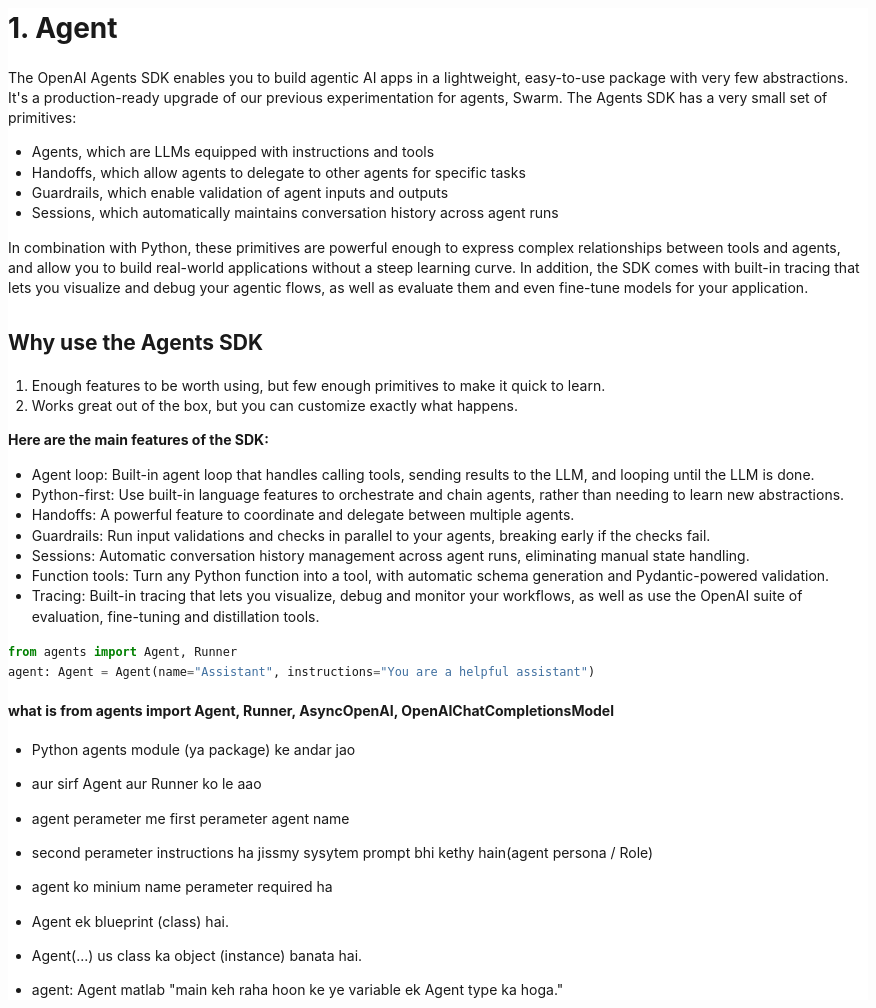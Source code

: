 # 1. Agent
The OpenAI Agents SDK enables you to build agentic AI apps in a lightweight, easy-to-use package with very few abstractions. It's a production-ready upgrade of our previous experimentation for agents, Swarm. The Agents SDK has a very small set of primitives:

* Agents, which are LLMs equipped with instructions and tools
* Handoffs, which allow agents to delegate to other agents for specific tasks
* Guardrails, which enable validation of agent inputs and outputs
* Sessions, which automatically maintains conversation history across agent runs

In combination with Python, these primitives are powerful enough to express complex relationships between tools and agents, and allow you to build real-world applications without a steep learning curve. In addition, the SDK comes with built-in tracing that lets you visualize and debug your agentic flows, as well as evaluate them and even fine-tune models for your application.

## Why use the Agents SDK
1. Enough features to be worth using, but few enough primitives to make it quick to learn.
2. Works great out of the box, but you can customize exactly what happens.

**Here are the main features of the SDK:**
* Agent loop: Built-in agent loop that handles calling tools, sending results to the LLM, and looping until the LLM is done.
* Python-first: Use built-in language features to orchestrate and chain agents, rather than needing to learn new abstractions.
* Handoffs: A powerful feature to coordinate and delegate between multiple agents.
* Guardrails: Run input validations and checks in parallel to your agents, breaking early if the checks fail.
* Sessions: Automatic conversation history management across agent runs, eliminating manual state handling.
* Function tools: Turn any Python function into a tool, with automatic schema generation and Pydantic-powered validation.
* Tracing: Built-in tracing that lets you visualize, debug and monitor your workflows, as well as use the OpenAI suite of evaluation, fine-tuning and distillation tools.

```python
from agents import Agent, Runner
agent: Agent = Agent(name="Assistant", instructions="You are a helpful assistant")
```

#### what is from agents import Agent, Runner, AsyncOpenAI, OpenAIChatCompletionsModel
* Python agents module (ya package) ke andar jao
* aur sirf Agent aur Runner ko le aao

* agent perameter me first perameter agent name
* second perameter instructions ha jissmy sysytem prompt bhi kethy hain(agent persona / Role)
* agent ko minium name perameter required ha

* Agent ek blueprint (class) hai.
* Agent(...) us class ka object (instance) banata hai.
* agent: Agent matlab "main keh raha hoon ke ye variable ek Agent type ka hoga."
